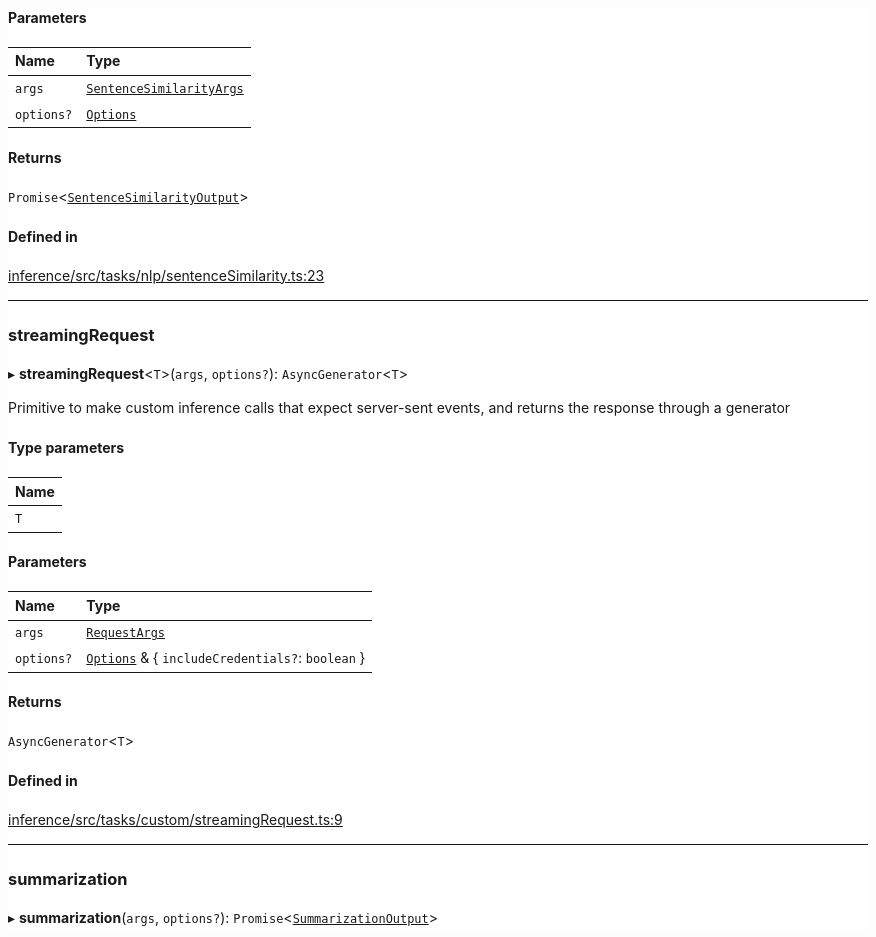 #### Parameters

| Name | Type |
| :------ | :------ |
| `args` | [`SentenceSimilarityArgs`](modules#sentencesimilarityargs) |
| `options?` | [`Options`](interfaces/Options) |

#### Returns

`Promise`<[`SentenceSimilarityOutput`](modules#sentencesimilarityoutput)\>

#### Defined in

[inference/src/tasks/nlp/sentenceSimilarity.ts:23](https://github.com/huggingface/huggingface.js/blob/main/packages/inference/src/tasks/nlp/sentenceSimilarity.ts#L23)

___

### streamingRequest

▸ **streamingRequest**<`T`\>(`args`, `options?`): `AsyncGenerator`<`T`\>

Primitive to make custom inference calls that expect server-sent events, and returns the response through a generator

#### Type parameters

| Name |
| :------ |
| `T` |

#### Parameters

| Name | Type |
| :------ | :------ |
| `args` | [`RequestArgs`](modules#requestargs) |
| `options?` | [`Options`](interfaces/Options) & { `includeCredentials?`: `boolean`  } |

#### Returns

`AsyncGenerator`<`T`\>

#### Defined in

[inference/src/tasks/custom/streamingRequest.ts:9](https://github.com/huggingface/huggingface.js/blob/main/packages/inference/src/tasks/custom/streamingRequest.ts#L9)

___

### summarization

▸ **summarization**(`args`, `options?`): `Promise`<[`SummarizationOutput`](interfaces/SummarizationOutput)\>
